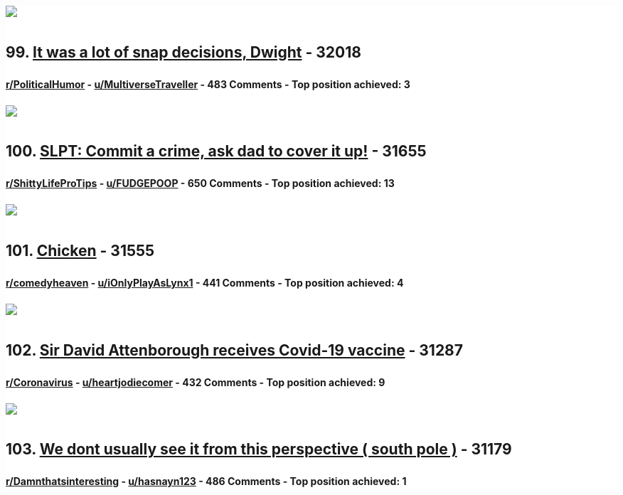 <a href="https://www.independent.co.uk/news/world/americas/us-election-2020/mcconnell-trump-impeachment-offences-gop-b1786325.html"><img src="https://b.thumbs.redditmedia.com/Ae4oB3Y7gkmsy7PpE37wkf9pG0TcFZsN1Et-12OGsFM.jpg"></img></a>

## 99. [It was a lot of snap decisions, Dwight](http://reddit.com/r/PoliticalHumor/comments/kvuuyf/it_was_a_lot_of_snap_decisions_dwight/) - 32018
#### [r/PoliticalHumor](http://reddit.com/r/PoliticalHumor) - [u/MultiverseTraveller](http://reddit.com/u/MultiverseTraveller) - 483 Comments - Top position achieved: 3

<a href="https://i.redd.it/ckmp460ugxa61.jpg"><img src="https://b.thumbs.redditmedia.com/d-4UsuJgTOZTuXmJCeGe-ZUuLKEKCzvS3OYFIwHBF5U.jpg"></img></a>

## 100. [SLPT: Commit a crime, ask dad to cover it up!](http://reddit.com/r/ShittyLifeProTips/comments/kvoxyq/slpt_commit_a_crime_ask_dad_to_cover_it_up/) - 31655
#### [r/ShittyLifeProTips](http://reddit.com/r/ShittyLifeProTips) - [u/FUDGEPOOP](http://reddit.com/u/FUDGEPOOP) - 650 Comments - Top position achieved: 13

<a href="https://i.redd.it/xaivk6tslva61.jpg"><img src="https://a.thumbs.redditmedia.com/hD5rVnkhHq9U-M0U1QmDdYgQ86tAlPox943L_U0TeP8.jpg"></img></a>

## 101. [Chicken](http://reddit.com/r/comedyheaven/comments/kw21fr/chicken/) - 31555
#### [r/comedyheaven](http://reddit.com/r/comedyheaven) - [u/iOnlyPlayAsLynx1](http://reddit.com/u/iOnlyPlayAsLynx1) - 441 Comments - Top position achieved: 4

<a href="https://i.redd.it/tqzbvrm96za61.png"><img src="https://b.thumbs.redditmedia.com/AZcPkiO1TcCqZni47fDjDjw4bNGwnuPuS8m6pdzF6ms.jpg"></img></a>

## 102. [Sir David Attenborough receives Covid-19 vaccine](http://reddit.com/r/Coronavirus/comments/kvrxgv/sir_david_attenborough_receives_covid19_vaccine/) - 31287
#### [r/Coronavirus](http://reddit.com/r/Coronavirus) - [u/heartjodiecomer](http://reddit.com/u/heartjodiecomer) - 432 Comments - Top position achieved: 9

<a href="https://www.bbc.com/news/entertainment-arts-55630861"><img src="https://b.thumbs.redditmedia.com/LZHKixAvCDWBPd2dDkBica2TDC-AMHBd1IIr5pTkf3I.jpg"></img></a>

## 103. [We dont usually see it from this perspective ( south pole )](http://reddit.com/r/Damnthatsinteresting/comments/kvqa2c/we_dont_usually_see_it_from_this_perspective/) - 31179
#### [r/Damnthatsinteresting](http://reddit.com/r/Damnthatsinteresting) - [u/hasnayn123](http://reddit.com/u/hasnayn123) - 486 Comments - Top position achieved: 1
